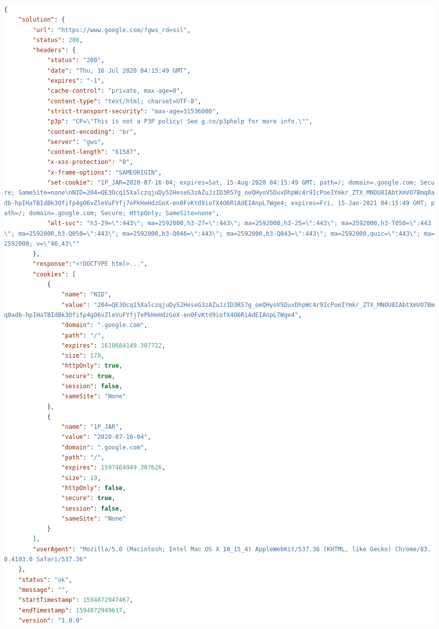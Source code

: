 ```json
{
    "solution": {
        "url": "https://www.google.com/?gws_rd=ssl",
        "status": 200,
        "headers": {
            "status": "200",
            "date": "Thu, 16 Jul 2020 04:15:49 GMT",
            "expires": "-1",
            "cache-control": "private, max-age=0",
            "content-type": "text/html; charset=UTF-8",
            "strict-transport-security": "max-age=31536000",
            "p3p": "CP=\"This is not a P3P policy! See g.co/p3phelp for more info.\"",
            "content-encoding": "br",
            "server": "gws",
            "content-length": "61587",
            "x-xss-protection": "0",
            "x-frame-options": "SAMEORIGIN",
            "set-cookie": "1P_JAR=2020-07-16-04; expires=Sat, 15-Aug-2020 04:15:49 GMT; path=/; domain=.google.com; Secure; SameSite=none\nNID=204=QE3Ocq15XalczqjuDy52HeseG3zAZuJzID3R57g_oeQHyoV5DuvDhpWc4r9IcPoeIYmkr_ZTX_MNOU8IAbtXmVO7Bmq0adb-hpIHaTBIdBk3Ofifp4gO6vZleVuFYfj7ePkHeHdzGoX-en0FvKtd9iofX4O6RiAdEIAnpL7Wge4; expires=Fri, 15-Jan-2021 04:15:49 GMT; path=/; domain=.google.com; Secure; HttpOnly; SameSite=none",
            "alt-svc": "h3-29=\":443\"; ma=2592000,h3-27=\":443\"; ma=2592000,h3-25=\":443\"; ma=2592000,h3-T050=\":443\"; ma=2592000,h3-Q050=\":443\"; ma=2592000,h3-Q046=\":443\"; ma=2592000,h3-Q043=\":443\"; ma=2592000,quic=\":443\"; ma=2592000; v=\"46,43\""
        },
        "response":"<!DOCTYPE html>...",
        "cookies": [
            {
                "name": "NID",
                "value": "204=QE3Ocq15XalczqjuDy52HeseG3zAZuJzID3R57g_oeQHyoV5DuvDhpWc4r9IcPoeIYmkr_ZTX_MNOU8IAbtXmVO7Bmq0adb-hpIHaTBIdBk3Ofifp4gO6vZleVuFYfj7ePkHeHdzGoX-en0FvKtd9iofX4O6RiAdEIAnpL7Wge4",
                "domain": ".google.com",
                "path": "/",
                "expires": 1610684149.307722,
                "size": 178,
                "httpOnly": true,
                "secure": true,
                "session": false,
                "sameSite": "None"
            },
            {
                "name": "1P_JAR",
                "value": "2020-07-16-04",
                "domain": ".google.com",
                "path": "/",
                "expires": 1597464949.307626,
                "size": 19,
                "httpOnly": false,
                "secure": true,
                "session": false,
                "sameSite": "None"
            }
        ],
        "userAgent": "Mozilla/5.0 (Macintosh; Intel Mac OS X 10_15_4) AppleWebKit/537.36 (KHTML, like Gecko) Chrome/83.0.4103.0 Safari/537.36"
    },
    "status": "ok",
    "message": "",
    "startTimestamp": 1594872947467,
    "endTimestamp": 1594872949617,
    "version": "1.0.0"
```